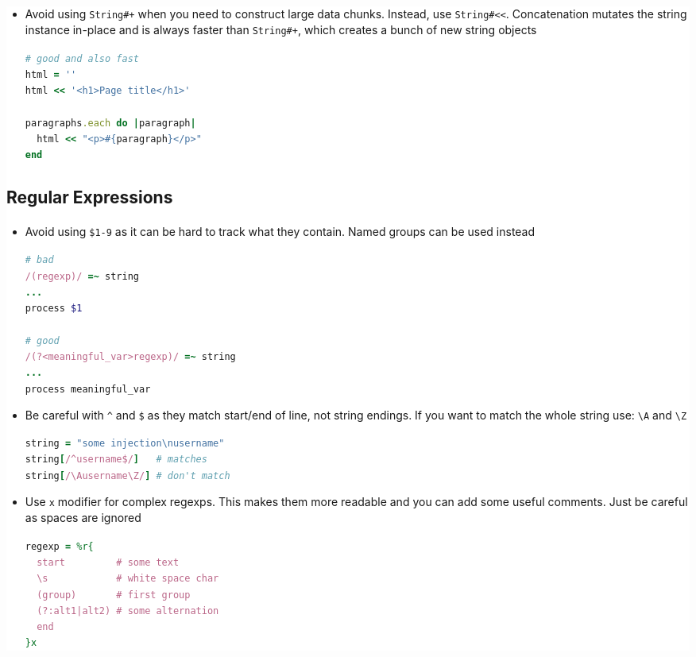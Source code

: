  * Avoid using `String#+` when you need to construct large data chunks.
   Instead, use `String#<<`. Concatenation mutates the string instance in-place
   and is always faster than `String#+`, which creates a bunch of new string
   objects

    ```Ruby
    # good and also fast
    html = ''
    html << '<h1>Page title</h1>'

    paragraphs.each do |paragraph|
      html << "<p>#{paragraph}</p>"
    end

## Regular Expressions

 * Avoid using `$1-9` as it can be hard to track what they contain. Named groups
   can be used instead

    ```Ruby
    # bad
    /(regexp)/ =~ string
    ...
    process $1

    # good
    /(?<meaningful_var>regexp)/ =~ string
    ...
    process meaningful_var

 * Be careful with `^` and `$` as they match start/end of line, not string
   endings. If you want to match the whole string use: `\A` and `\Z`

    ```Ruby
    string = "some injection\nusername"
    string[/^username$/]   # matches
    string[/\Ausername\Z/] # don't match

 * Use `x` modifier for complex regexps. This makes them more readable and you
   can add some useful comments. Just be careful as spaces are ignored

    ```Ruby
    regexp = %r{
      start         # some text
      \s            # white space char
      (group)       # first group
      (?:alt1|alt2) # some alternation
      end
    }x
